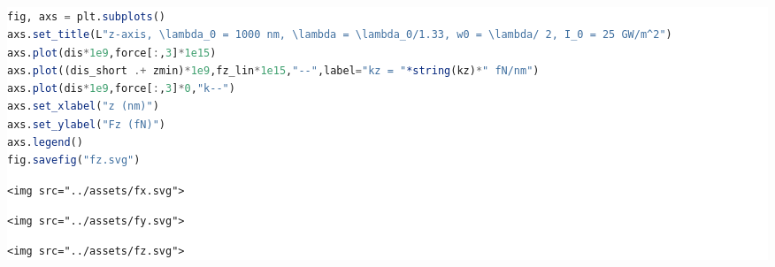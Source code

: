 ```julia
fig, axs = plt.subplots()
axs.set_title(L"z-axis, \lambda_0 = 1000 nm, \lambda = \lambda_0/1.33, w0 = \lambda/ 2, I_0 = 25 GW/m^2")
axs.plot(dis*1e9,force[:,3]*1e15)
axs.plot((dis_short .+ zmin)*1e9,fz_lin*1e15,"--",label="kz = "*string(kz)*" fN/nm")
axs.plot(dis*1e9,force[:,3]*0,"k--")
axs.set_xlabel("z (nm)")
axs.set_ylabel("Fz (fN)")
axs.legend()
fig.savefig("fz.svg")
```

```@raw html
<img src="../assets/fx.svg">
```

```@raw html
<img src="../assets/fy.svg">
```

```@raw html
<img src="../assets/fz.svg">
```
